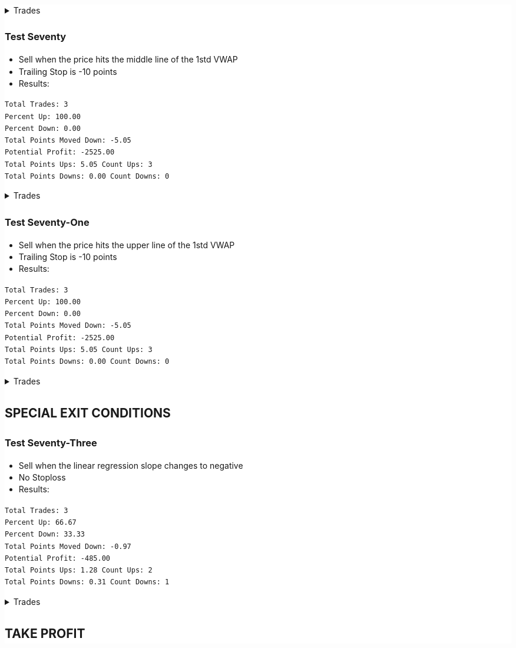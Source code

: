 <details><summary>Trades</summary></details>

### Test Seventy
* Sell when the price hits the middle line of the 1std VWAP
* Trailing Stop is -10 points
* Results:
```
Total Trades: 3
Percent Up: 100.00
Percent Down: 0.00
Total Points Moved Down: -5.05
Potential Profit: -2525.00
Total Points Ups: 5.05 Count Ups: 3
Total Points Downs: 0.00 Count Downs: 0
```

<details><summary>Trades</summary></details>

### Test Seventy-One
* Sell when the price hits the upper line of the 1std VWAP
* Trailing Stop is -10 points
* Results:
```
Total Trades: 3
Percent Up: 100.00
Percent Down: 0.00
Total Points Moved Down: -5.05
Potential Profit: -2525.00
Total Points Ups: 5.05 Count Ups: 3
Total Points Downs: 0.00 Count Downs: 0
```

<details><summary>Trades</summary></details>

## SPECIAL EXIT CONDITIONS 

### Test Seventy-Three
* Sell when the linear regression slope changes to negative
* No Stoploss
* Results:
```
Total Trades: 3
Percent Up: 66.67
Percent Down: 33.33
Total Points Moved Down: -0.97
Potential Profit: -485.00
Total Points Ups: 1.28 Count Ups: 2
Total Points Downs: 0.31 Count Downs: 1
```

<details><summary>Trades</summary></details>

## TAKE PROFIT
